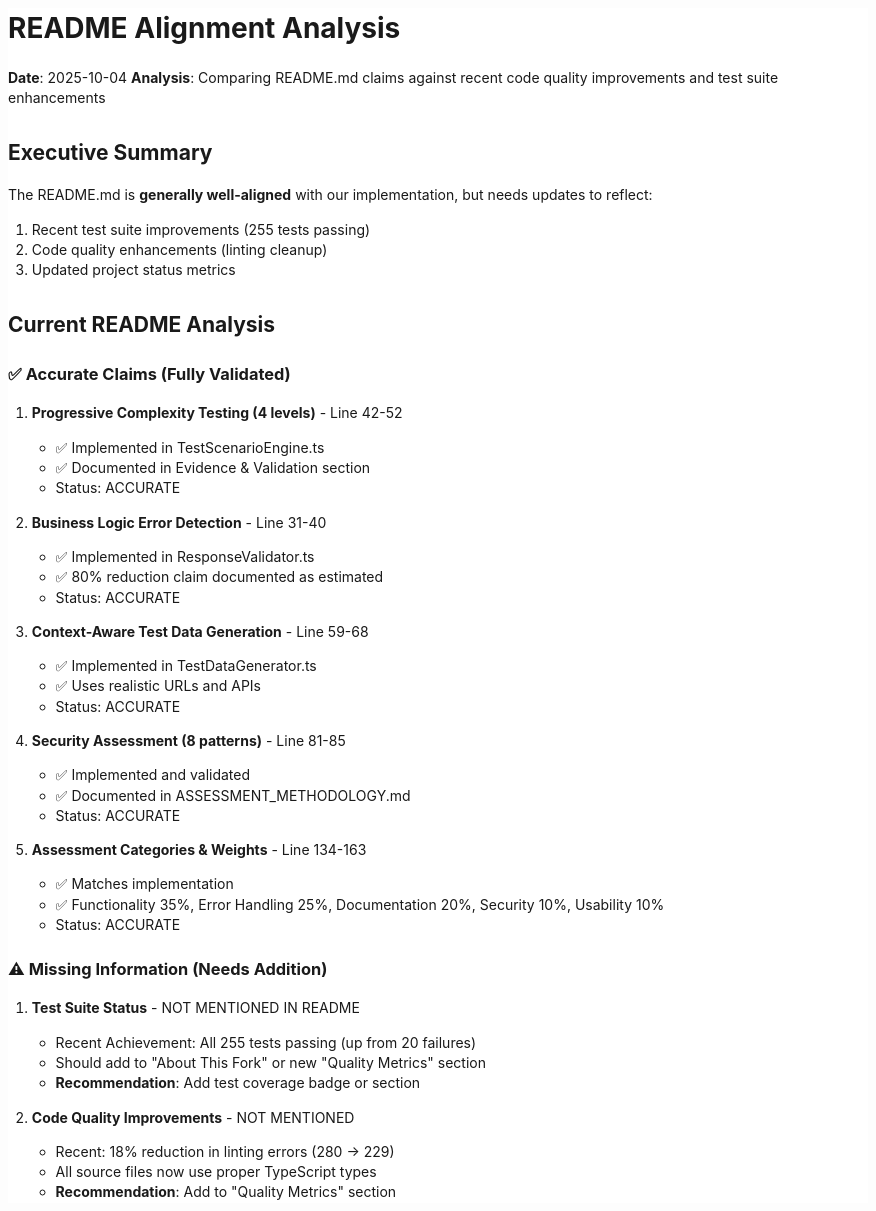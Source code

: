 # README Alignment Analysis

**Date**: 2025-10-04
**Analysis**: Comparing README.md claims against recent code quality improvements and test suite enhancements

## Executive Summary

The README.md is **generally well-aligned** with our implementation, but needs updates to reflect:

1. Recent test suite improvements (255 tests passing)
2. Code quality enhancements (linting cleanup)
3. Updated project status metrics

## Current README Analysis

### ✅ Accurate Claims (Fully Validated)

1. **Progressive Complexity Testing (4 levels)** - Line 42-52
   - ✅ Implemented in TestScenarioEngine.ts
   - ✅ Documented in Evidence & Validation section
   - Status: ACCURATE

2. **Business Logic Error Detection** - Line 31-40
   - ✅ Implemented in ResponseValidator.ts
   - ✅ 80% reduction claim documented as estimated
   - Status: ACCURATE

3. **Context-Aware Test Data Generation** - Line 59-68
   - ✅ Implemented in TestDataGenerator.ts
   - ✅ Uses realistic URLs and APIs
   - Status: ACCURATE

4. **Security Assessment (8 patterns)** - Line 81-85
   - ✅ Implemented and validated
   - ✅ Documented in ASSESSMENT_METHODOLOGY.md
   - Status: ACCURATE

5. **Assessment Categories & Weights** - Line 134-163
   - ✅ Matches implementation
   - ✅ Functionality 35%, Error Handling 25%, Documentation 20%, Security 10%, Usability 10%
   - Status: ACCURATE

### ⚠️ Missing Information (Needs Addition)

1. **Test Suite Status** - NOT MENTIONED IN README
   - Recent Achievement: All 255 tests passing (up from 20 failures)
   - Should add to "About This Fork" or new "Quality Metrics" section
   - **Recommendation**: Add test coverage badge or section

2. **Code Quality Improvements** - NOT MENTIONED
   - Recent: 18% reduction in linting errors (280 → 229)
   - All source files now use proper TypeScript types
   - **Recommendation**: Add to "Quality Metrics" section

